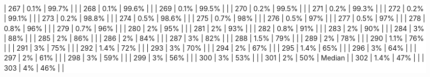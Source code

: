 | 267 | 0.1% | 99.7% |  |
| 268 | 0.1% | 99.6% |  |
| 269 | 0.1% | 99.5% |  |
| 270 | 0.2% | 99.5% |  |
| 271 | 0.2% | 99.3% |  |
| 272 | 0.2% | 99.1% |  |
| 273 | 0.2% | 98.8% |  |
| 274 | 0.5% | 98.6% |  |
| 275 | 0.7% | 98% |  |
| 276 | 0.5% | 97% |  |
| 277 | 0.5% | 97% |  |
| 278 | 0.8% | 96% |  |
| 279 | 0.7% | 96% |  |
| 280 | 2% | 95% |  |
| 281 | 2% | 93% |  |
| 282 | 0.8% | 91% |  |
| 283 | 2% | 90% |  |
| 284 | 3% | 88% |  |
| 285 | 2% | 86% |  |
| 286 | 2% | 84% |  |
| 287 | 3% | 82% |  |
| 288 | 1.5% | 79% |  |
| 289 | 2% | 78% |  |
| 290 | 1.1% | 76% |  |
| 291 | 3% | 75% |  |
| 292 | 1.4% | 72% |  |
| 293 | 3% | 70% |  |
| 294 | 2% | 67% |  |
| 295 | 1.4% | 65% |  |
| 296 | 3% | 64% |  |
| 297 | 2% | 61% |  |
| 298 | 3% | 59% |  |
| 299 | 3% | 56% |  |
| 300 | 3% | 53% |  |
| 301 | 2% | 50% | Median |
| 302 | 1.4% | 47% |  |
| 303 | 4% | 46% |  |